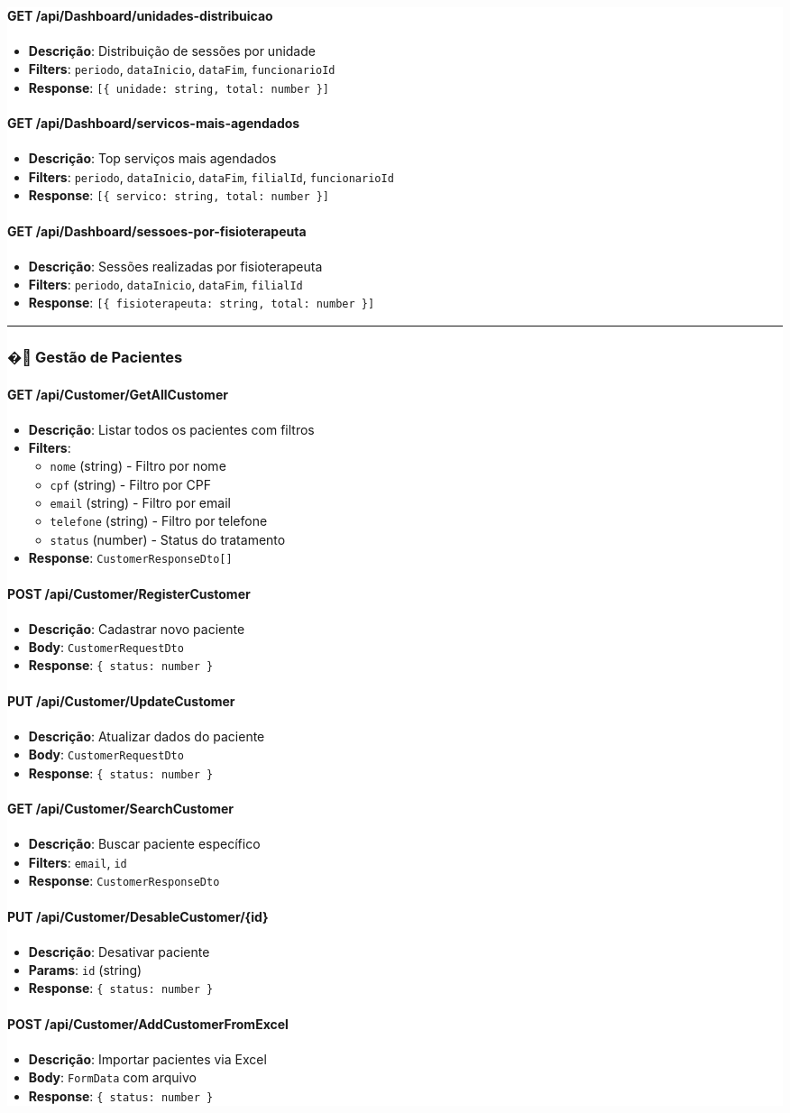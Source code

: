 #### **GET /api/Dashboard/unidades-distribuicao**
- **Descrição**: Distribuição de sessões por unidade
- **Filters**: `periodo`, `dataInicio`, `dataFim`, `funcionarioId`
- **Response**: `[{ unidade: string, total: number }]`

#### **GET /api/Dashboard/servicos-mais-agendados**
- **Descrição**: Top serviços mais agendados
- **Filters**: `periodo`, `dataInicio`, `dataFim`, `filialId`, `funcionarioId`
- **Response**: `[{ servico: string, total: number }]`

#### **GET /api/Dashboard/sessoes-por-fisioterapeuta**
- **Descrição**: Sessões realizadas por fisioterapeuta
- **Filters**: `periodo`, `dataInicio`, `dataFim`, `filialId`
- **Response**: `[{ fisioterapeuta: string, total: number }]`

---

### **�👥 Gestão de Pacientes**

#### **GET /api/Customer/GetAllCustomer**
- **Descrição**: Listar todos os pacientes com filtros
- **Filters**: 
  - `nome` (string) - Filtro por nome
  - `cpf` (string) - Filtro por CPF  
  - `email` (string) - Filtro por email
  - `telefone` (string) - Filtro por telefone
  - `status` (number) - Status do tratamento
- **Response**: `CustomerResponseDto[]`

#### **POST /api/Customer/RegisterCustomer**
- **Descrição**: Cadastrar novo paciente
- **Body**: `CustomerRequestDto`
- **Response**: `{ status: number }`

#### **PUT /api/Customer/UpdateCustomer**
- **Descrição**: Atualizar dados do paciente
- **Body**: `CustomerRequestDto`
- **Response**: `{ status: number }`

#### **GET /api/Customer/SearchCustomer**
- **Descrição**: Buscar paciente específico
- **Filters**: `email`, `id`
- **Response**: `CustomerResponseDto`

#### **PUT /api/Customer/DesableCustomer/{id}**
- **Descrição**: Desativar paciente
- **Params**: `id` (string)
- **Response**: `{ status: number }`

#### **POST /api/Customer/AddCustomerFromExcel**
- **Descrição**: Importar pacientes via Excel
- **Body**: `FormData` com arquivo
- **Response**: `{ status: number }`
